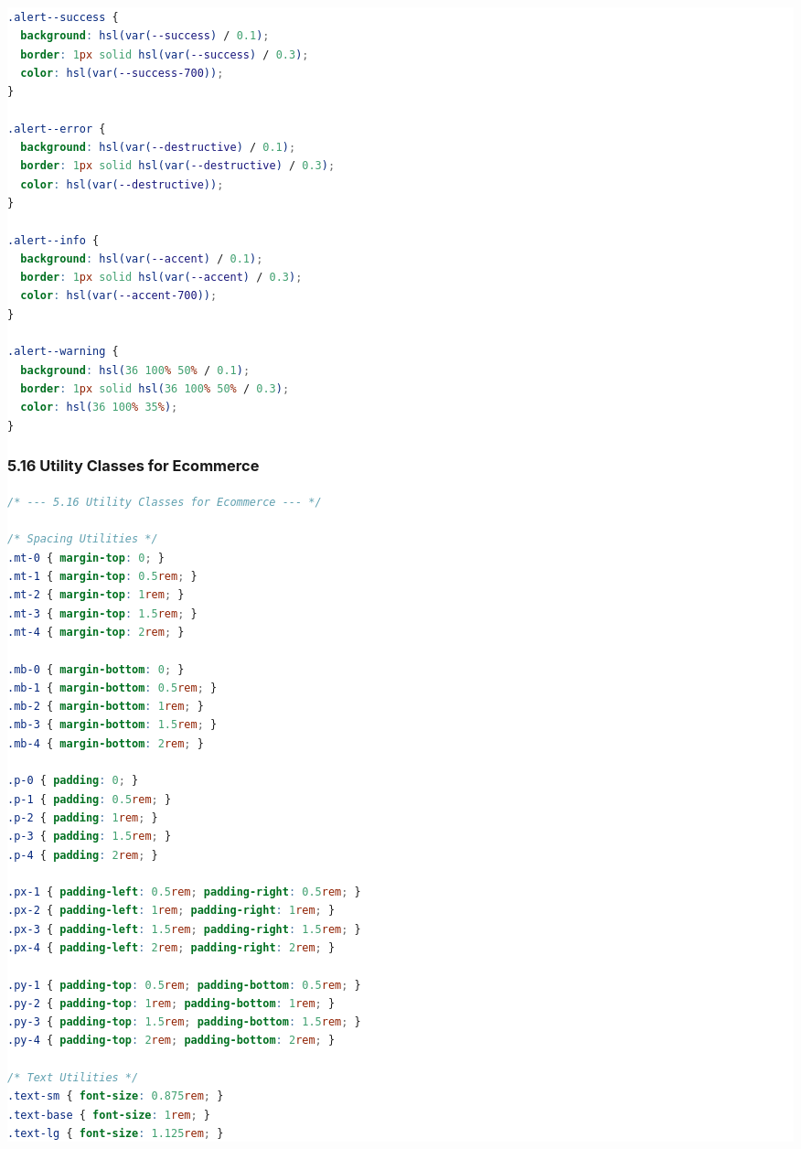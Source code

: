 ```css
.alert--success {
  background: hsl(var(--success) / 0.1);
  border: 1px solid hsl(var(--success) / 0.3);
  color: hsl(var(--success-700));
}

.alert--error {
  background: hsl(var(--destructive) / 0.1);
  border: 1px solid hsl(var(--destructive) / 0.3);
  color: hsl(var(--destructive));
}

.alert--info {
  background: hsl(var(--accent) / 0.1);
  border: 1px solid hsl(var(--accent) / 0.3);
  color: hsl(var(--accent-700));
}

.alert--warning {
  background: hsl(36 100% 50% / 0.1);
  border: 1px solid hsl(36 100% 50% / 0.3);
  color: hsl(36 100% 35%);
}
```

### 5.16 Utility Classes for Ecommerce

```css
/* --- 5.16 Utility Classes for Ecommerce --- */

/* Spacing Utilities */
.mt-0 { margin-top: 0; }
.mt-1 { margin-top: 0.5rem; }
.mt-2 { margin-top: 1rem; }
.mt-3 { margin-top: 1.5rem; }
.mt-4 { margin-top: 2rem; }

.mb-0 { margin-bottom: 0; }
.mb-1 { margin-bottom: 0.5rem; }
.mb-2 { margin-bottom: 1rem; }
.mb-3 { margin-bottom: 1.5rem; }
.mb-4 { margin-bottom: 2rem; }

.p-0 { padding: 0; }
.p-1 { padding: 0.5rem; }
.p-2 { padding: 1rem; }
.p-3 { padding: 1.5rem; }
.p-4 { padding: 2rem; }

.px-1 { padding-left: 0.5rem; padding-right: 0.5rem; }
.px-2 { padding-left: 1rem; padding-right: 1rem; }
.px-3 { padding-left: 1.5rem; padding-right: 1.5rem; }
.px-4 { padding-left: 2rem; padding-right: 2rem; }

.py-1 { padding-top: 0.5rem; padding-bottom: 0.5rem; }
.py-2 { padding-top: 1rem; padding-bottom: 1rem; }
.py-3 { padding-top: 1.5rem; padding-bottom: 1.5rem; }
.py-4 { padding-top: 2rem; padding-bottom: 2rem; }

/* Text Utilities */
.text-sm { font-size: 0.875rem; }
.text-base { font-size: 1rem; }
.text-lg { font-size: 1.125rem; }
```